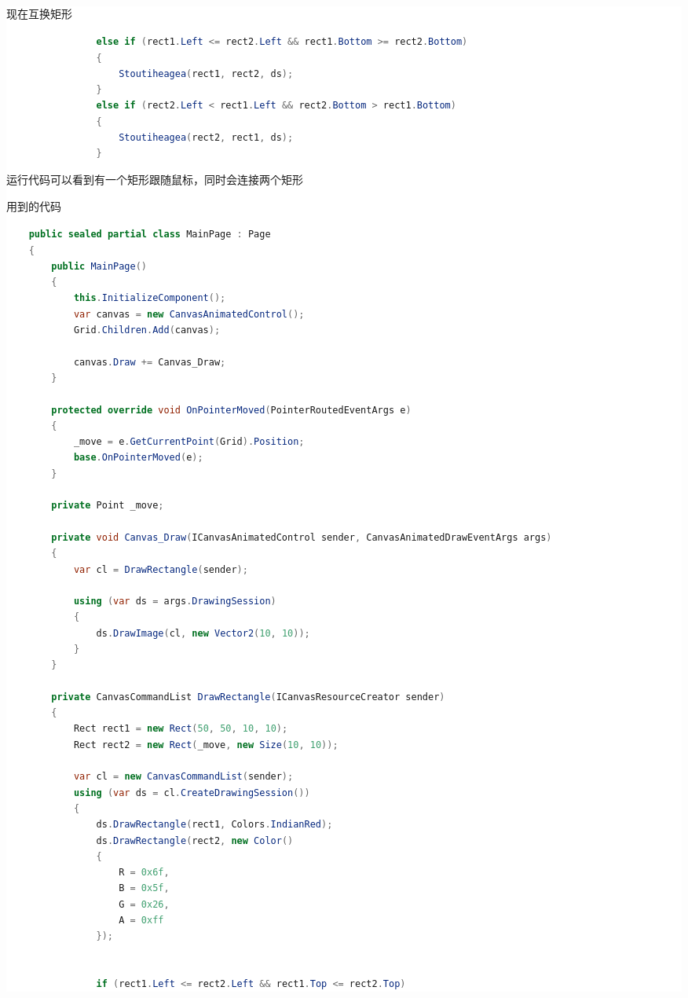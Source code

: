 现在互换矩形

```csharp
                else if (rect1.Left <= rect2.Left && rect1.Bottom >= rect2.Bottom)
                {
                    Stoutiheagea(rect1, rect2, ds);
                }
                else if (rect2.Left < rect1.Left && rect2.Bottom > rect1.Bottom)
                {
                    Stoutiheagea(rect2, rect1, ds);
                }
```

运行代码可以看到有一个矩形跟随鼠标，同时会连接两个矩形

用到的代码

```csharp
    public sealed partial class MainPage : Page
    {
        public MainPage()
        {
            this.InitializeComponent();
            var canvas = new CanvasAnimatedControl();
            Grid.Children.Add(canvas);

            canvas.Draw += Canvas_Draw;
        }

        protected override void OnPointerMoved(PointerRoutedEventArgs e)
        {
            _move = e.GetCurrentPoint(Grid).Position;
            base.OnPointerMoved(e);
        }

        private Point _move;

        private void Canvas_Draw(ICanvasAnimatedControl sender, CanvasAnimatedDrawEventArgs args)
        {
            var cl = DrawRectangle(sender);

            using (var ds = args.DrawingSession)
            {
                ds.DrawImage(cl, new Vector2(10, 10));
            }
        }

        private CanvasCommandList DrawRectangle(ICanvasResourceCreator sender)
        {
            Rect rect1 = new Rect(50, 50, 10, 10);
            Rect rect2 = new Rect(_move, new Size(10, 10));

            var cl = new CanvasCommandList(sender);
            using (var ds = cl.CreateDrawingSession())
            {
                ds.DrawRectangle(rect1, Colors.IndianRed);
                ds.DrawRectangle(rect2, new Color()
                {
                    R = 0x6f,
                    B = 0x5f,
                    G = 0x26,
                    A = 0xff
                });


                if (rect1.Left <= rect2.Left && rect1.Top <= rect2.Top)
```